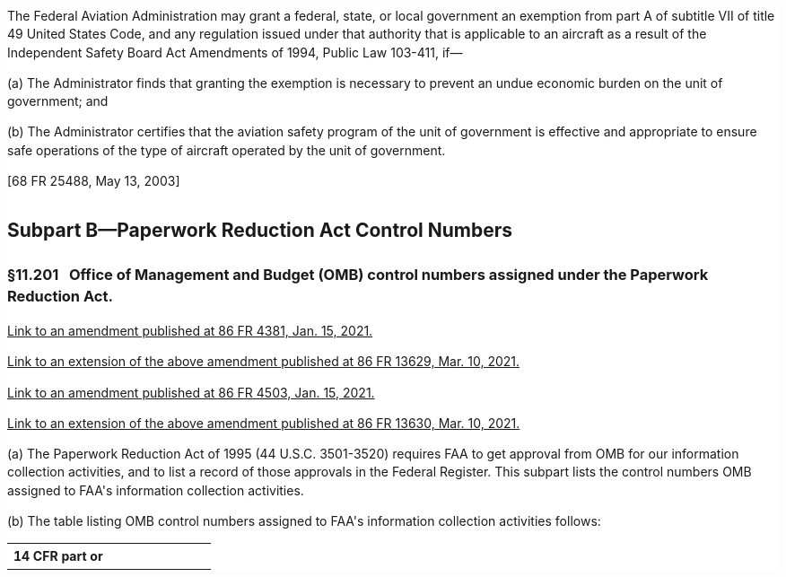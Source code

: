 The Federal Aviation Administration may grant a federal, state, or local government an exemption from part A of subtitle VII of title 49 United States Code, and any regulation issued under that authority that is applicable to an aircraft as a result of the Independent Safety Board Act Amendments of 1994, Public Law 103-411, if—

\(a\) The Administrator finds that granting the exemption is necessary to prevent an undue economic burden on the unit of government; and

\(b\) The Administrator certifies that the aviation safety program of the unit of government is effective and appropriate to ensure safe operations of the type of aircraft operated by the unit of government.

\[68 FR 25488, May 13, 2003\]

## Subpart B—Paperwork Reduction Act Control Numbers

### §11.201   Office of Management and Budget (OMB) control numbers assigned under the Paperwork Reduction Act.

[Link to an amendment published at 86 FR 4381, Jan. 15, 2021.](https://www.ecfr.gov/cgi-bin/text-idx?SID=4dd511f2df4e337e711ec5a59876f857&mc=true&node=20210115y1.84)

[Link to an extension of the above amendment published at 86 FR 13629, Mar. 10, 2021.](https://www.ecfr.gov/cgi-bin/text-idx?SID=4dd511f2df4e337e711ec5a59876f857&mc=true&node=20210310y1.1)

[Link to an amendment published at 86 FR 4503, Jan. 15, 2021.](https://www.ecfr.gov/cgi-bin/text-idx?SID=4dd511f2df4e337e711ec5a59876f857&mc=true&node=20210115y1.106)

[Link to an extension of the above amendment published at 86 FR 13630, Mar. 10, 2021.](https://www.ecfr.gov/cgi-bin/text-idx?SID=4dd511f2df4e337e711ec5a59876f857&mc=true&node=20210310y1.4)

\(a\) The Paperwork Reduction Act of 1995 (44 U.S.C. 3501-3520) requires FAA to get approval from OMB for our information collection activities, and to list a record of those approvals in the Federal Register. This subpart lists the control numbers OMB assigned to FAA's information collection activities.

\(b\) The table listing OMB control numbers assigned to FAA's information collection activities follows:

<div>

<div>

<table data-border="1" data-cellpadding="1" data-cellspacing="1" data-frame="void" width="100%"><colgroup><col style="width: 50%" /><col style="width: 50%" /></colgroup><tbody><tr class="header"><th scope="col">14 CFR part or<br />